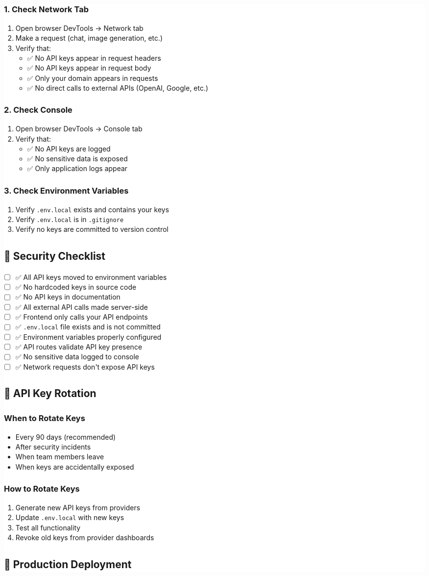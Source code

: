 ### 1. Check Network Tab
1. Open browser DevTools → Network tab
2. Make a request (chat, image generation, etc.)
3. Verify that:
   - ✅ No API keys appear in request headers
   - ✅ No API keys appear in request body
   - ✅ Only your domain appears in requests
   - ✅ No direct calls to external APIs (OpenAI, Google, etc.)

### 2. Check Console
1. Open browser DevTools → Console tab
2. Verify that:
   - ✅ No API keys are logged
   - ✅ No sensitive data is exposed
   - ✅ Only application logs appear

### 3. Check Environment Variables
1. Verify `.env.local` exists and contains your keys
2. Verify `.env.local` is in `.gitignore`
3. Verify no keys are committed to version control

## 🚨 Security Checklist

- [ ] ✅ All API keys moved to environment variables
- [ ] ✅ No hardcoded keys in source code
- [ ] ✅ No API keys in documentation
- [ ] ✅ All external API calls made server-side
- [ ] ✅ Frontend only calls your API endpoints
- [ ] ✅ `.env.local` file exists and is not committed
- [ ] ✅ Environment variables properly configured
- [ ] ✅ API routes validate API key presence
- [ ] ✅ No sensitive data logged to console
- [ ] ✅ Network requests don't expose API keys

## 🔄 API Key Rotation

### When to Rotate Keys
- Every 90 days (recommended)
- After security incidents
- When team members leave
- When keys are accidentally exposed

### How to Rotate Keys
1. Generate new API keys from providers
2. Update `.env.local` with new keys
3. Test all functionality
4. Revoke old keys from provider dashboards

## 🚀 Production Deployment
